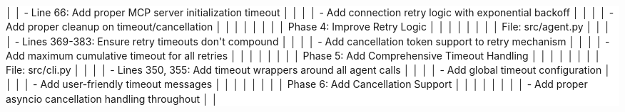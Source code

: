│ │ - Line 66: Add proper MCP server initialization timeout                                                                                                                                                                              │ │
│ │ - Add connection retry logic with exponential backoff                                                                                                                                                                                │ │
│ │ - Add proper cleanup on timeout/cancellation                                                                                                                                                                                         │ │
│ │                                                                                                                                                                                                                                      │ │
│ │ Phase 4: Improve Retry Logic                                                                                                                                                                                                         │ │
│ │                                                                                                                                                                                                                                      │ │
│ │ File: src/agent.py                                                                                                                                                                                                                   │ │
│ │ - Lines 369-383: Ensure retry timeouts don't compound                                                                                                                                                                                │ │
│ │ - Add cancellation token support to retry mechanism                                                                                                                                                                                  │ │
│ │ - Add maximum cumulative timeout for all retries                                                                                                                                                                                     │ │
│ │                                                                                                                                                                                                                                      │ │
│ │ Phase 5: Add Comprehensive Timeout Handling                                                                                                                                                                                          │ │
│ │                                                                                                                                                                                                                                      │ │
│ │ File: src/cli.py                                                                                                                                                                                                                     │ │
│ │ - Lines 350, 355: Add timeout wrappers around all agent calls                                                                                                                                                                        │ │
│ │ - Add global timeout configuration                                                                                                                                                                                                   │ │
│ │ - Add user-friendly timeout messages                                                                                                                                                                                                 │ │
│ │                                                                                                                                                                                                                                      │ │
│ │ Phase 6: Add Cancellation Support                                                                                                                                                                                                    │ │
│ │                                                                                                                                                                                                                                      │ │
│ │ - Add proper asyncio cancellation handling throughout                                                                                                                                                                                │ │